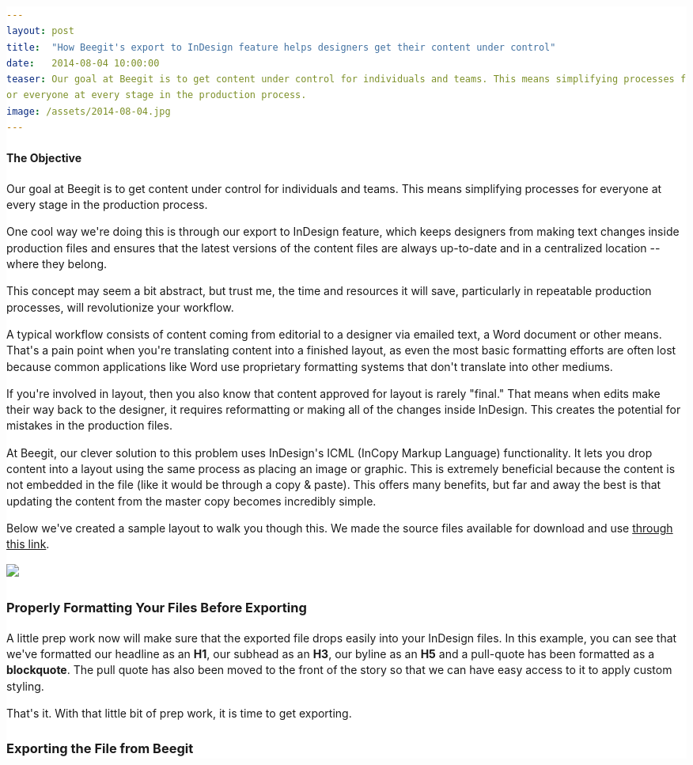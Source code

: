 ```yaml
---
layout: post
title:  "How Beegit's export to InDesign feature helps designers get their content under control"
date:   2014-08-04 10:00:00
teaser: Our goal at Beegit is to get content under control for individuals and teams. This means simplifying processes for everyone at every stage in the production process. 
image: /assets/2014-08-04.jpg
---
```


#### The Objective

Our goal at Beegit is to get content under control for individuals and teams. This means simplifying processes for everyone at every stage in the production process. 

One cool way we're doing this is through our export to InDesign feature, which keeps designers from making text changes inside production files and ensures that the latest versions of the content files are always up-to-date and in a centralized location -- where they belong.

This concept may seem a bit abstract, but trust me, the time and resources it will save, particularly in repeatable production processes, will revolutionize your workflow.

A typical workflow consists of content coming from editorial to a designer via emailed text, a Word document or other means. That's a pain point when you're translating content into a finished layout, as even the most basic formatting efforts are often lost because common applications like Word use proprietary formatting systems that don't translate into other mediums. 

If you're involved in layout, then you also know that content approved for layout is rarely "final." That means when edits make their way back to the designer, it requires reformatting or making all of the changes inside InDesign. This creates the potential for mistakes in the production files. 

At Beegit, our clever solution to this problem uses InDesign's ICML (InCopy Markup Language) functionality. It lets you drop content into a layout using the same process as placing an image or graphic. This is extremely beneficial because the content is not embedded in the file (like it would be through a copy & paste). This offers many benefits, but far and away the best is that updating the content from the master copy becomes incredibly simple. 

Below we've created a sample layout to walk you though this. We made the source files available for download and use [through this link](https://s3.amazonaws.com/beegit-images/blog/beegit_indesign_export_demo.zip). 

<a href="https://s3.amazonaws.com/beegit-images/blog/indesign_demo/inDesignDemo1.jpg"><img src="https://s3.amazonaws.com/beegit-images/blog/indesign_demo/inDesignDemo1.jpg"></a>

### Properly Formatting Your Files Before Exporting

A little prep work now will make sure that the exported file drops easily into your InDesign files. In this example, you can see that we've formatted our headline as an **H1**, our subhead as an **H3**, our byline as an **H5** and a pull-quote has been formatted as a **blockquote**. The pull quote has also been moved to the front of the story so that we can have easy access to it to apply custom styling. 

That's it. With that little bit of prep work, it is time to get exporting.

### Exporting the File from Beegit
